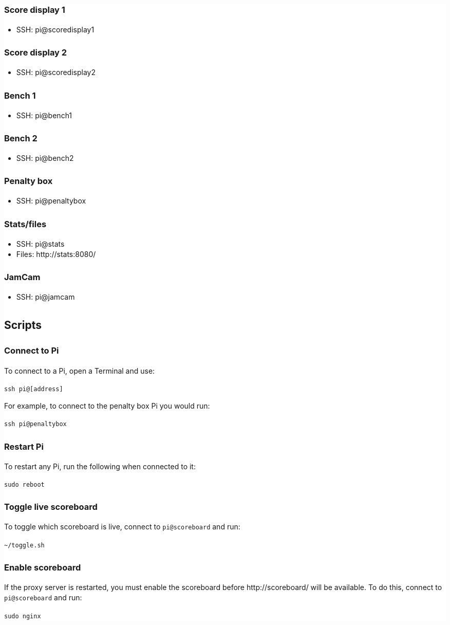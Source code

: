 ### Score display 1
- SSH: pi@scoredisplay1
### Score display 2
- SSH: pi@scoredisplay2
### Bench 1
- SSH: pi@bench1
### Bench 2
- SSH: pi@bench2
### Penalty box
- SSH: pi@penaltybox
### Stats/files
- SSH: pi@stats
- Files: http://stats:8080/
### JamCam
- SSH: pi@jamcam

<div style="page-break-after: always"></div>

## Scripts

### Connect to Pi

To connect to a Pi, open a Terminal and use:

`ssh pi@[address]`

For example, to connect to the penalty box Pi you would run:

`ssh pi@penaltybox`

### Restart Pi

To restart any Pi, run the following when connected to it:

`sudo reboot`

### Toggle live scoreboard

To toggle which scoreboard is live, connect to `pi@scoreboard` and run:

`~/toggle.sh`

### Enable scoreboard

If the proxy server is restarted, you must enable the scoreboard before http://scoreboard/ will be available. To do this, connect to `pi@scoreboard` and run:

`sudo nginx`

<div style="page-break-after: always"></div>

